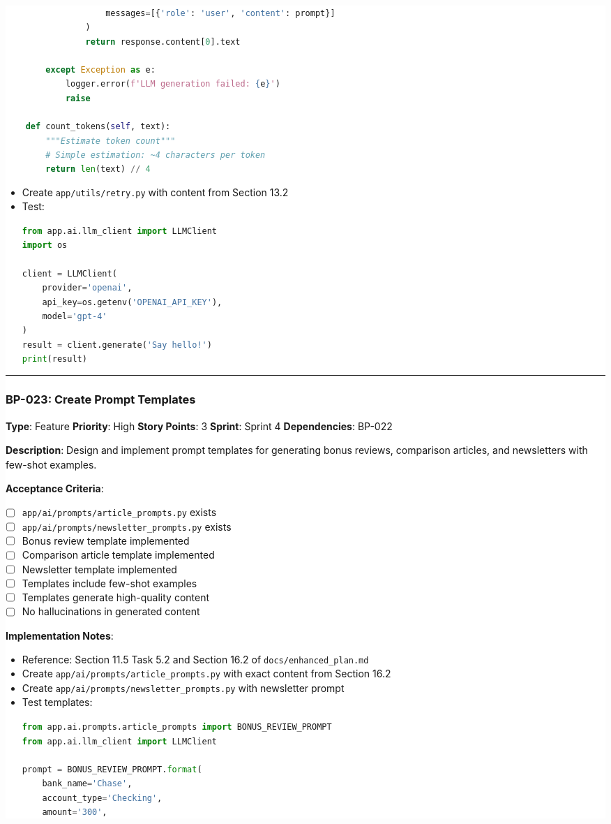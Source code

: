   ```python
                      messages=[{'role': 'user', 'content': prompt}]
                  )
                  return response.content[0].text

          except Exception as e:
              logger.error(f'LLM generation failed: {e}')
              raise

      def count_tokens(self, text):
          """Estimate token count"""
          # Simple estimation: ~4 characters per token
          return len(text) // 4
  ```
- Create `app/utils/retry.py` with content from Section 13.2
- Test:
  ```python
  from app.ai.llm_client import LLMClient
  import os

  client = LLMClient(
      provider='openai',
      api_key=os.getenv('OPENAI_API_KEY'),
      model='gpt-4'
  )
  result = client.generate('Say hello!')
  print(result)
  ```

---

### BP-023: Create Prompt Templates

**Type**: Feature
**Priority**: High
**Story Points**: 3
**Sprint**: Sprint 4
**Dependencies**: BP-022

**Description**:
Design and implement prompt templates for generating bonus reviews, comparison articles, and newsletters with few-shot examples.

**Acceptance Criteria**:
- [ ] `app/ai/prompts/article_prompts.py` exists
- [ ] `app/ai/prompts/newsletter_prompts.py` exists
- [ ] Bonus review template implemented
- [ ] Comparison article template implemented
- [ ] Newsletter template implemented
- [ ] Templates include few-shot examples
- [ ] Templates generate high-quality content
- [ ] No hallucinations in generated content

**Implementation Notes**:
- Reference: Section 11.5 Task 5.2 and Section 16.2 of `docs/enhanced_plan.md`
- Create `app/ai/prompts/article_prompts.py` with exact content from Section 16.2
- Create `app/ai/prompts/newsletter_prompts.py` with newsletter prompt
- Test templates:
  ```python
  from app.ai.prompts.article_prompts import BONUS_REVIEW_PROMPT
  from app.ai.llm_client import LLMClient

  prompt = BONUS_REVIEW_PROMPT.format(
      bank_name='Chase',
      account_type='Checking',
      amount='300',
  ```
